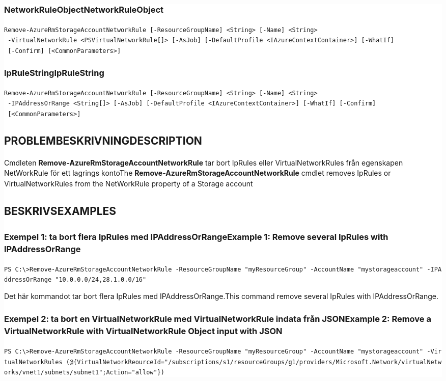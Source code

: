 ### <span data-ttu-id="8a884-107">NetworkRuleObject</span><span class="sxs-lookup"><span data-stu-id="8a884-107">NetworkRuleObject</span></span>
```
Remove-AzureRmStorageAccountNetworkRule [-ResourceGroupName] <String> [-Name] <String>
 -VirtualNetworkRule <PSVirtualNetworkRule[]> [-AsJob] [-DefaultProfile <IAzureContextContainer>] [-WhatIf]
 [-Confirm] [<CommonParameters>]
```

### <span data-ttu-id="8a884-108">IpRuleString</span><span class="sxs-lookup"><span data-stu-id="8a884-108">IpRuleString</span></span>
```
Remove-AzureRmStorageAccountNetworkRule [-ResourceGroupName] <String> [-Name] <String>
 -IPAddressOrRange <String[]> [-AsJob] [-DefaultProfile <IAzureContextContainer>] [-WhatIf] [-Confirm]
 [<CommonParameters>]
```

## <span data-ttu-id="8a884-109">PROBLEMBESKRIVNING</span><span class="sxs-lookup"><span data-stu-id="8a884-109">DESCRIPTION</span></span>
<span data-ttu-id="8a884-110">Cmdleten **Remove-AzureRmStorageAccountNetworkRule** tar bort IpRules eller VirtualNetworkRules från egenskapen NetWorkRule för ett lagrings konto</span><span class="sxs-lookup"><span data-stu-id="8a884-110">The **Remove-AzureRmStorageAccountNetworkRule** cmdlet removes IpRules or VirtualNetworkRules from the NetWorkRule property of a Storage account</span></span>

## <span data-ttu-id="8a884-111">BESKRIVS</span><span class="sxs-lookup"><span data-stu-id="8a884-111">EXAMPLES</span></span>

### <span data-ttu-id="8a884-112">Exempel 1: ta bort flera IpRules med IPAddressOrRange</span><span class="sxs-lookup"><span data-stu-id="8a884-112">Example 1: Remove several IpRules with IPAddressOrRange</span></span>
```
PS C:\>Remove-AzureRmStorageAccountNetworkRule -ResourceGroupName "myResourceGroup" -AccountName "mystorageaccount" -IPAddressOrRange "10.0.0.0/24,28.1.0.0/16"
```

<span data-ttu-id="8a884-113">Det här kommandot tar bort flera IpRules med IPAddressOrRange.</span><span class="sxs-lookup"><span data-stu-id="8a884-113">This command remove several IpRules with IPAddressOrRange.</span></span>

### <span data-ttu-id="8a884-114">Exempel 2: ta bort en VirtualNetworkRule med VirtualNetworkRule indata från JSON</span><span class="sxs-lookup"><span data-stu-id="8a884-114">Example 2: Remove a VirtualNetworkRule with VirtualNetworkRule Object input with JSON</span></span>
```
PS C:\>Remove-AzureRmStorageAccountNetworkRule -ResourceGroupName "myResourceGroup" -AccountName "mystorageaccount" -VirtualNetworkRules (@{VirtualNetworkReourceId="/subscriptions/s1/resourceGroups/g1/providers/Microsoft.Network/virtualNetworks/vnet1/subnets/subnet1";Action="allow"})
```
